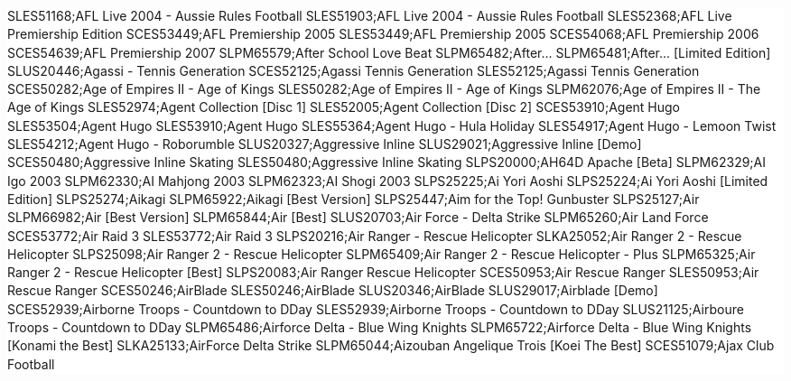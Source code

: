 SLES51168;AFL Live 2004 - Aussie Rules Football 
SLES51903;AFL Live 2004 - Aussie Rules Football 
SLES52368;AFL Live Premiership Edition 
SCES53449;AFL Premiership 2005 
SLES53449;AFL Premiership 2005 
SCES54068;AFL Premiership 2006 
SCES54639;AFL Premiership 2007 
SLPM65579;After School Love Beat 
SLPM65482;After... 
SLPM65481;After... [Limited Edition] 
SLUS20446;Agassi - Tennis Generation 
SCES52125;Agassi Tennis Generation 
SLES52125;Agassi Tennis Generation 
SCES50282;Age of Empires II - Age of Kings 
SLES50282;Age of Empires II - Age of Kings 
SLPM62076;Age of Empires II - The Age of Kings 
SLES52974;Agent Collection [Disc 1] 
SLES52005;Agent Collection [Disc 2] 
SCES53910;Agent Hugo 
SLES53504;Agent Hugo 
SLES53910;Agent Hugo 
SLES55364;Agent Hugo - Hula Holiday 
SLES54917;Agent Hugo - Lemoon Twist 
SLES54212;Agent Hugo - Roborumble 
SLUS20327;Aggressive Inline 
SLUS29021;Aggressive Inline [Demo] 
SCES50480;Aggressive Inline Skating 
SLES50480;Aggressive Inline Skating 
SLPS20000;AH64D Apache [Beta] 
SLPM62329;AI Igo 2003 
SLPM62330;AI Mahjong 2003 
SLPM62323;AI Shogi 2003 
SLPS25225;Ai Yori Aoshi 
SLPS25224;Ai Yori Aoshi [Limited Edition] 
SLPS25274;Aikagi 
SLPM65922;Aikagi [Best Version] 
SLPS25447;Aim for the Top! Gunbuster 
SLPS25127;Air 
SLPM66982;Air [Best Version] 
SLPM65844;Air [Best] 
SLUS20703;Air Force - Delta Strike 
SLPM65260;Air Land Force 
SCES53772;Air Raid 3 
SLES53772;Air Raid 3 
SLPS20216;Air Ranger - Rescue Helicopter 
SLKA25052;Air Ranger 2 - Rescue Helicopter 
SLPS25098;Air Ranger 2 - Rescue Helicopter 
SLPM65409;Air Ranger 2 - Rescue Helicopter - Plus 
SLPM65325;Air Ranger 2 - Rescue Helicopter [Best] 
SLPS20083;Air Ranger Rescue Helicopter 
SCES50953;Air Rescue Ranger 
SLES50953;Air Rescue Ranger 
SCES50246;AirBlade 
SLES50246;AirBlade 
SLUS20346;AirBlade 
SLUS29017;Airblade [Demo] 
SCES52939;Airborne Troops - Countdown to DDay 
SLES52939;Airborne Troops - Countdown to DDay 
SLUS21125;Airboure Troops - Countdown to DDay 
SLPM65486;Airforce Delta - Blue Wing Knights 
SLPM65722;Airforce Delta - Blue Wing Knights [Konami the Best] 
SLKA25133;AirForce Delta Strike 
SLPM65044;Aizouban Angelique Trois [Koei The Best] 
SCES51079;Ajax Club Football 